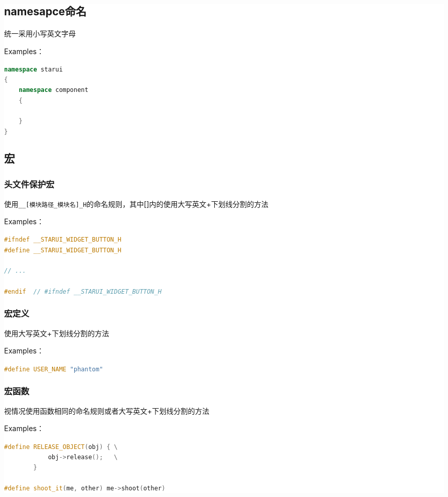 ## namesapce命名

统一采用小写英文字母

Examples：

```C++
namespace starui
{
    namespace component
    {
    	
    }
}
```

## 宏

### 头文件保护宏

使用`__[模块路径_模块名]_H`的命名规则，其中[]内的使用大写英文+下划线分割的方法

Examples：

```C++
#ifndef __STARUI_WIDGET_BUTTON_H
#define __STARUI_WIDGET_BUTTON_H

// ...

#endif  // #ifndef __STARUI_WIDGET_BUTTON_H
```

### 宏定义

使用大写英文+下划线分割的方法

Examples：

```C++
#define USER_NAME "phantom"
```

### 宏函数

视情况使用函数相同的命名规则或者大写英文+下划线分割的方法

Examples：

```C++
#define RELEASE_OBJECT(obj) { \
            obj->release();   \
        }

#define shoot_it(me, other) me->shoot(other)
```
